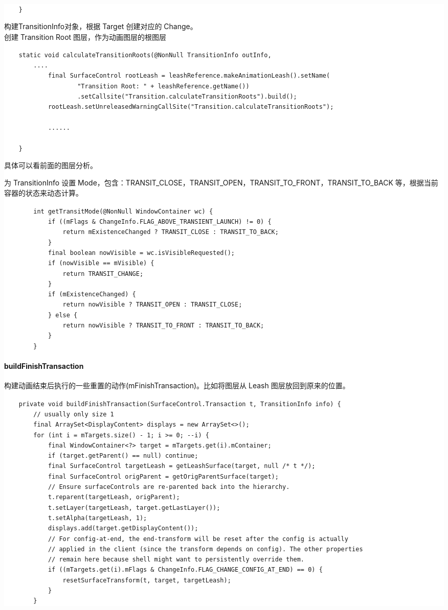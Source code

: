 ```
    }

```

构建TransitionInfo对象，根据 Target 创建对应的 Change。     
创建 Transition Root 图层，作为动画图层的根图层        

```
    static void calculateTransitionRoots(@NonNull TransitionInfo outInfo,
        ....
            final SurfaceControl rootLeash = leashReference.makeAnimationLeash().setName(
                    "Transition Root: " + leashReference.getName())
                    .setCallsite("Transition.calculateTransitionRoots").build();
            rootLeash.setUnreleasedWarningCallSite("Transition.calculateTransitionRoots");
            
            ......
    
    }
```

具体可以看前面的图层分析。      

为 TransitionInfo 设置 Mode，包含：TRANSIT_CLOSE，TRANSIT_OPEN，TRANSIT_TO_FRONT，TRANSIT_TO_BACK 等，根据当前容器的状态来动态计算。     

```
        int getTransitMode(@NonNull WindowContainer wc) {
            if ((mFlags & ChangeInfo.FLAG_ABOVE_TRANSIENT_LAUNCH) != 0) {
                return mExistenceChanged ? TRANSIT_CLOSE : TRANSIT_TO_BACK;
            }
            final boolean nowVisible = wc.isVisibleRequested();
            if (nowVisible == mVisible) {
                return TRANSIT_CHANGE;
            }
            if (mExistenceChanged) {
                return nowVisible ? TRANSIT_OPEN : TRANSIT_CLOSE;
            } else {
                return nowVisible ? TRANSIT_TO_FRONT : TRANSIT_TO_BACK;
            }
        }
```

#### buildFinishTransaction

构建动画结束后执行的一些重置的动作(mFinishTransaction)。比如将图层从 Leash 图层放回到原来的位置。       

```
    private void buildFinishTransaction(SurfaceControl.Transaction t, TransitionInfo info) {
        // usually only size 1
        final ArraySet<DisplayContent> displays = new ArraySet<>();
        for (int i = mTargets.size() - 1; i >= 0; --i) {
            final WindowContainer<?> target = mTargets.get(i).mContainer;
            if (target.getParent() == null) continue;
            final SurfaceControl targetLeash = getLeashSurface(target, null /* t */);
            final SurfaceControl origParent = getOrigParentSurface(target);
            // Ensure surfaceControls are re-parented back into the hierarchy.
            t.reparent(targetLeash, origParent);
            t.setLayer(targetLeash, target.getLastLayer());
            t.setAlpha(targetLeash, 1);
            displays.add(target.getDisplayContent());
            // For config-at-end, the end-transform will be reset after the config is actually
            // applied in the client (since the transform depends on config). The other properties
            // remain here because shell might want to persistently override them.
            if ((mTargets.get(i).mFlags & ChangeInfo.FLAG_CHANGE_CONFIG_AT_END) == 0) {
                resetSurfaceTransform(t, target, targetLeash);
            }
        }
```